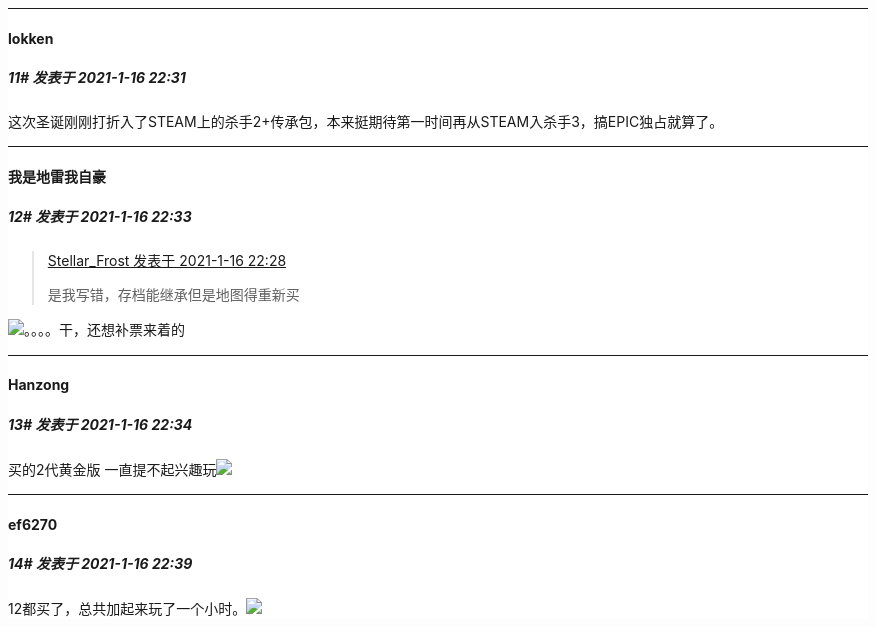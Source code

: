 





*****

####  lokken  
##### 11#       发表于 2021-1-16 22:31




这次圣诞刚刚打折入了STEAM上的杀手2+传承包，本来挺期待第一时间再从STEAM入杀手3，搞EPIC独占就算了。







*****

####  我是地雷我自豪  
##### 12#       发表于 2021-1-16 22:33



<blockquote><a href="httphttps://bbs.saraba1st.com/2b/forum.php?mod=redirect&amp;goto=findpost&amp;pid=50056927&amp;ptid=1983192" target="_blank">Stellar_Frost 发表于 2021-1-16 22:28</a>

是我写错，存档能继承但是地图得重新买</blockquote>
<img src="https://static.saraba1st.com/image/smiley/face2017/090.png" referrerpolicy="no-referrer">。。。。干，还想补票来着的







*****

####  Hanzong  
##### 13#       发表于 2021-1-16 22:34




买的2代黄金版 一直提不起兴趣玩<img src="https://static.saraba1st.com/image/smiley/face2017/017.png" referrerpolicy="no-referrer">







*****

####  ef6270  
##### 14#       发表于 2021-1-16 22:39




12都买了，总共加起来玩了一个小时。<img src="https://static.saraba1st.com/image/smiley/animal2017/027.png" referrerpolicy="no-referrer">
